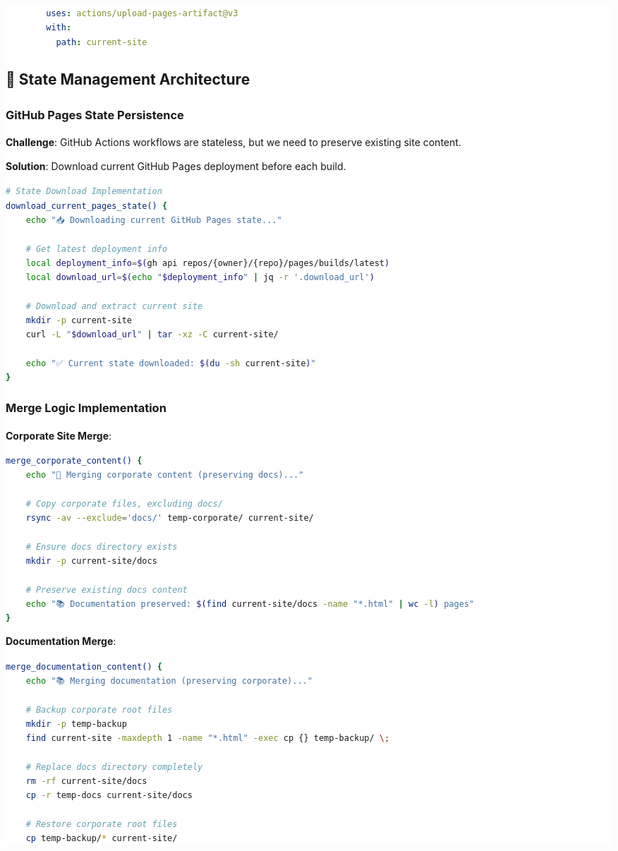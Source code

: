 ```yaml
        uses: actions/upload-pages-artifact@v3
        with:
          path: current-site
```

## 🔄 State Management Architecture

### GitHub Pages State Persistence

**Challenge**: GitHub Actions workflows are stateless, but we need to preserve existing site content.

**Solution**: Download current GitHub Pages deployment before each build.

```bash
# State Download Implementation
download_current_pages_state() {
    echo "📥 Downloading current GitHub Pages state..."

    # Get latest deployment info
    local deployment_info=$(gh api repos/{owner}/{repo}/pages/builds/latest)
    local download_url=$(echo "$deployment_info" | jq -r '.download_url')

    # Download and extract current site
    mkdir -p current-site
    curl -L "$download_url" | tar -xz -C current-site/

    echo "✅ Current state downloaded: $(du -sh current-site)"
}
```

### Merge Logic Implementation

**Corporate Site Merge**:
```bash
merge_corporate_content() {
    echo "🏢 Merging corporate content (preserving docs)..."

    # Copy corporate files, excluding docs/
    rsync -av --exclude='docs/' temp-corporate/ current-site/

    # Ensure docs directory exists
    mkdir -p current-site/docs

    # Preserve existing docs content
    echo "📚 Documentation preserved: $(find current-site/docs -name "*.html" | wc -l) pages"
}
```

**Documentation Merge**:
```bash
merge_documentation_content() {
    echo "📚 Merging documentation (preserving corporate)..."

    # Backup corporate root files
    mkdir -p temp-backup
    find current-site -maxdepth 1 -name "*.html" -exec cp {} temp-backup/ \;

    # Replace docs directory completely
    rm -rf current-site/docs
    cp -r temp-docs current-site/docs

    # Restore corporate root files
    cp temp-backup/* current-site/

```
